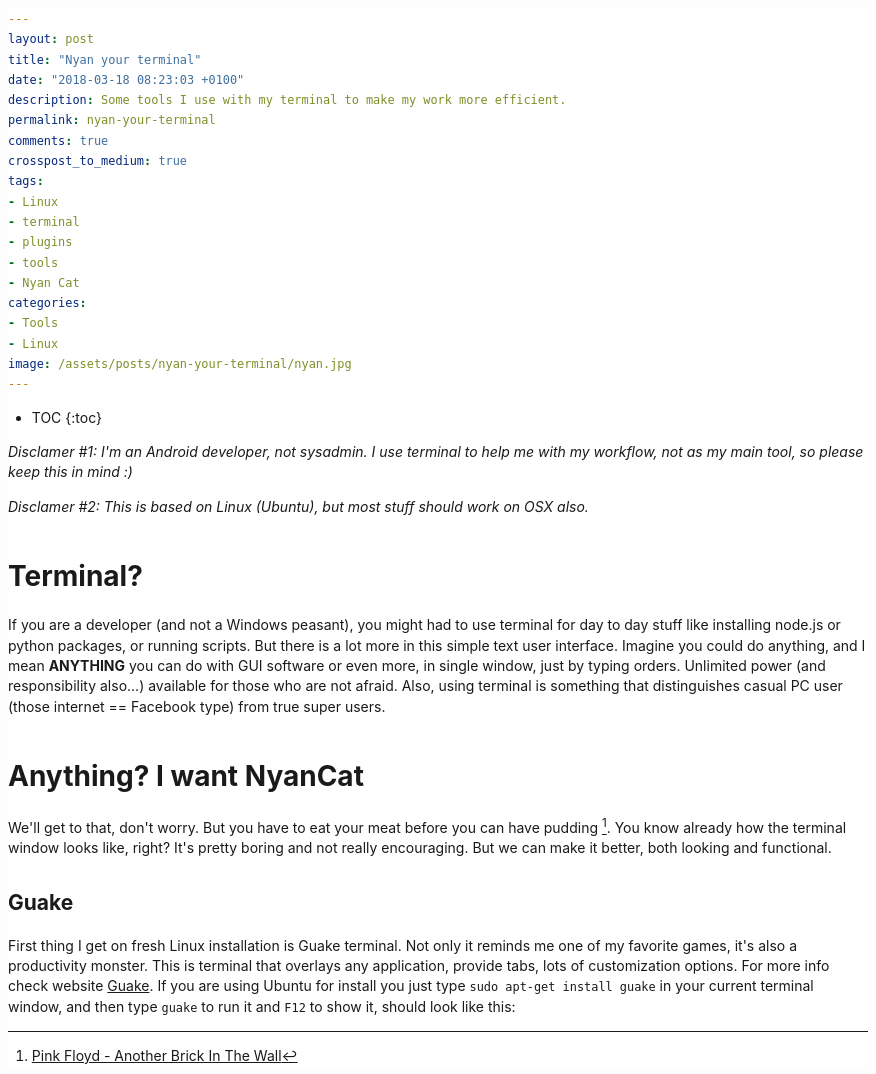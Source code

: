 ```yaml
---
layout: post
title: "Nyan your terminal"
date: "2018-03-18 08:23:03 +0100"
description: Some tools I use with my terminal to make my work more efficient.
permalink: nyan-your-terminal
comments: true
crosspost_to_medium: true
tags:
- Linux
- terminal
- plugins
- tools
- Nyan Cat
categories:
- Tools
- Linux
image: /assets/posts/nyan-your-terminal/nyan.jpg
---
```


* TOC
{:toc}

*Disclamer #1: I'm an Android developer, not sysadmin. I use terminal to help me with my workflow, not as my main tool, so please keep this in mind :)*

*Disclamer #2: This is based on Linux (Ubuntu), but most stuff should work on OSX also.*

# Terminal?
If you are a developer (and not a Windows peasant), you might had to use terminal for day to day stuff like installing node.js or python packages, or running scripts. But there is a lot more in this simple text user interface. Imagine you could do anything, and I mean **ANYTHING** you can do with GUI software or even more, in single window, just by typing orders. Unlimited power (and responsibility also...) available for those who are not afraid.
Also, using terminal is something that distinguishes casual PC user (those internet == Facebook type) from true super users.

# Anything? I want NyanCat
We'll get to that, don't worry. But you have to eat your meat before you can have pudding [^pink_floyd]. You know already how the terminal window looks like, right? It's pretty boring and not really encouraging. But we can make it better, both looking and functional.

## Guake
First thing I get on fresh Linux installation is Guake terminal. Not only it reminds me one of my favorite games, it's also a productivity monster. This is terminal that overlays any application, provide tabs, lots of customization options. For more info check website [Guake](http://guake-project.org/). If you are using Ubuntu for install you just type `sudo apt-get install guake` in your current terminal window, and then type `guake` to run it and `F12` to show it, should look like this:

[^pink_floyd]: [Pink Floyd - Another Brick In The Wall](https://www.youtube.com/watch?v=YR5ApYxkU-U)
[^ohmyzsh]: [Oh-My-Zsh](http://ohmyz.sh/)
[^cowsay]: [Cowsay on Wikipedia ](https://en.wikipedia.org/wiki/Cowsay)